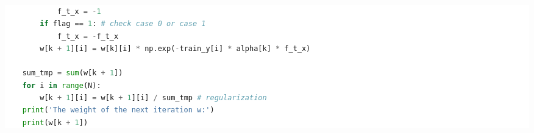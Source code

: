 ```python
            f_t_x = -1
        if flag == 1: # check case 0 or case 1
            f_t_x = -f_t_x
        w[k + 1][i] = w[k][i] * np.exp(-train_y[i] * alpha[k] * f_t_x)

    sum_tmp = sum(w[k + 1])
    for i in range(N):
        w[k + 1][i] = w[k + 1][i] / sum_tmp # regularization
    print('The weight of the next iteration w:')
    print(w[k + 1])

```







































